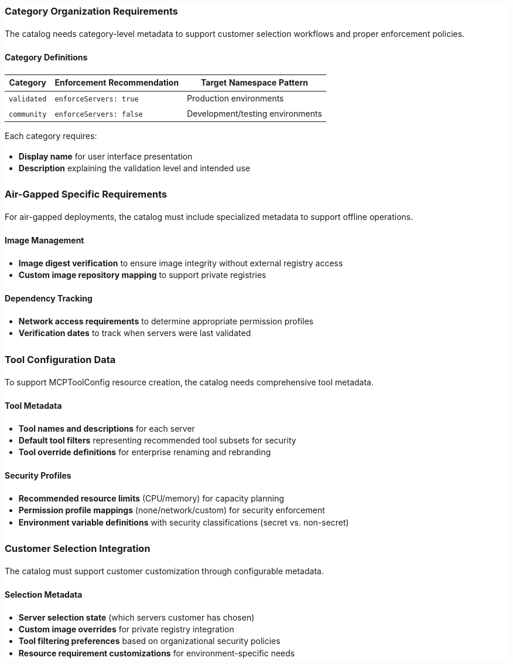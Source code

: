 ### Category Organization Requirements

The catalog needs category-level metadata to support customer selection workflows and proper enforcement policies.

#### Category Definitions

| Category | Enforcement Recommendation | Target Namespace Pattern |
|----------|---------------------------|---------------------------|
| `validated` | `enforceServers: true` | Production environments |
| `community` | `enforceServers: false` | Development/testing environments |

Each category requires:
- **Display name** for user interface presentation
- **Description** explaining the validation level and intended use

### Air-Gapped Specific Requirements

For air-gapped deployments, the catalog must include specialized metadata to support offline operations.

#### Image Management
- **Image digest verification** to ensure image integrity without external registry access
- **Custom image repository mapping** to support private registries

#### Dependency Tracking
- **Network access requirements** to determine appropriate permission profiles
- **Verification dates** to track when servers were last validated

### Tool Configuration Data

To support MCPToolConfig resource creation, the catalog needs comprehensive tool metadata.

#### Tool Metadata
- **Tool names and descriptions** for each server
- **Default tool filters** representing recommended tool subsets for security
- **Tool override definitions** for enterprise renaming and rebranding

#### Security Profiles
- **Recommended resource limits** (CPU/memory) for capacity planning
- **Permission profile mappings** (none/network/custom) for security enforcement
- **Environment variable definitions** with security classifications (secret vs. non-secret)

### Customer Selection Integration

The catalog must support customer customization through configurable metadata.

#### Selection Metadata
- **Server selection state** (which servers customer has chosen)
- **Custom image overrides** for private registry integration
- **Tool filtering preferences** based on organizational security policies
- **Resource requirement customizations** for environment-specific needs
